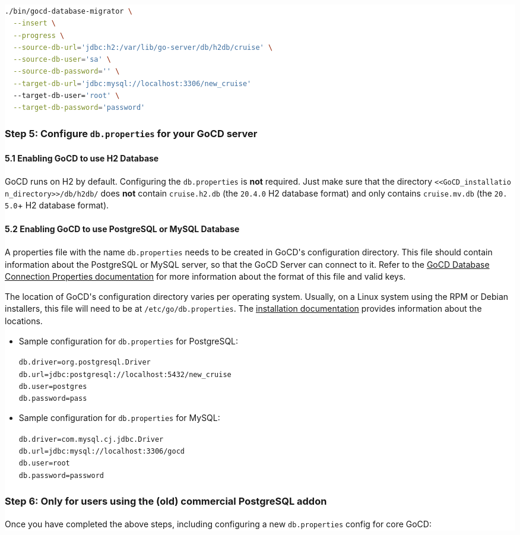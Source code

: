    ```bash
   ./bin/gocd-database-migrator \
     --insert \
     --progress \
     --source-db-url='jdbc:h2:/var/lib/go-server/db/h2db/cruise' \
     --source-db-user='sa' \
     --source-db-password='' \
     --target-db-url='jdbc:mysql://localhost:3306/new_cruise'
     --target-db-user='root' \
     --target-db-password='password'
   ```

### Step 5: Configure `db.properties` for your GoCD server

#### 5.1 Enabling GoCD to use H2 Database

GoCD runs on H2 by default. Configuring the `db.properties` is **not** required. Just make sure that the directory `<<GoCD_installation_directory>>/db/h2db/` does **not** contain `cruise.h2.db` (the `20.4.0` H2 database format) and only contains `cruise.mv.db` (the `20.5.0`+ H2 database format).

#### 5.2 Enabling GoCD to use PostgreSQL or MySQL Database

A properties file with the name `db.properties` needs to be created in GoCD's configuration directory. This file should contain information about the PostgreSQL or MySQL server, so that the GoCD Server can connect to it. Refer to the [GoCD Database Connection Properties documentation](../configuring_database/connection-properties.html) for more information about the format of this file and valid keys.

The location of GoCD's configuration directory varies per operating system. Usually, on a Linux system using the RPM or Debian installers, this file will need to be at `/etc/go/db.properties`. The [installation documentation](../installing_go_server.html) provides information about the locations.

- Sample configuration for `db.properties` for PostgreSQL:

    ```
    db.driver=org.postgresql.Driver
    db.url=jdbc:postgresql://localhost:5432/new_cruise
    db.user=postgres
    db.password=pass
    ```

- Sample configuration for `db.properties` for MySQL:

    ```
    db.driver=com.mysql.cj.jdbc.Driver
    db.url=jdbc:mysql://localhost:3306/gocd
    db.user=root
    db.password=password
    ```

### Step 6: Only for users using the (old) commercial PostgreSQL addon

Once you have completed the above steps, including configuring a new `db.properties` config for core GoCD:
